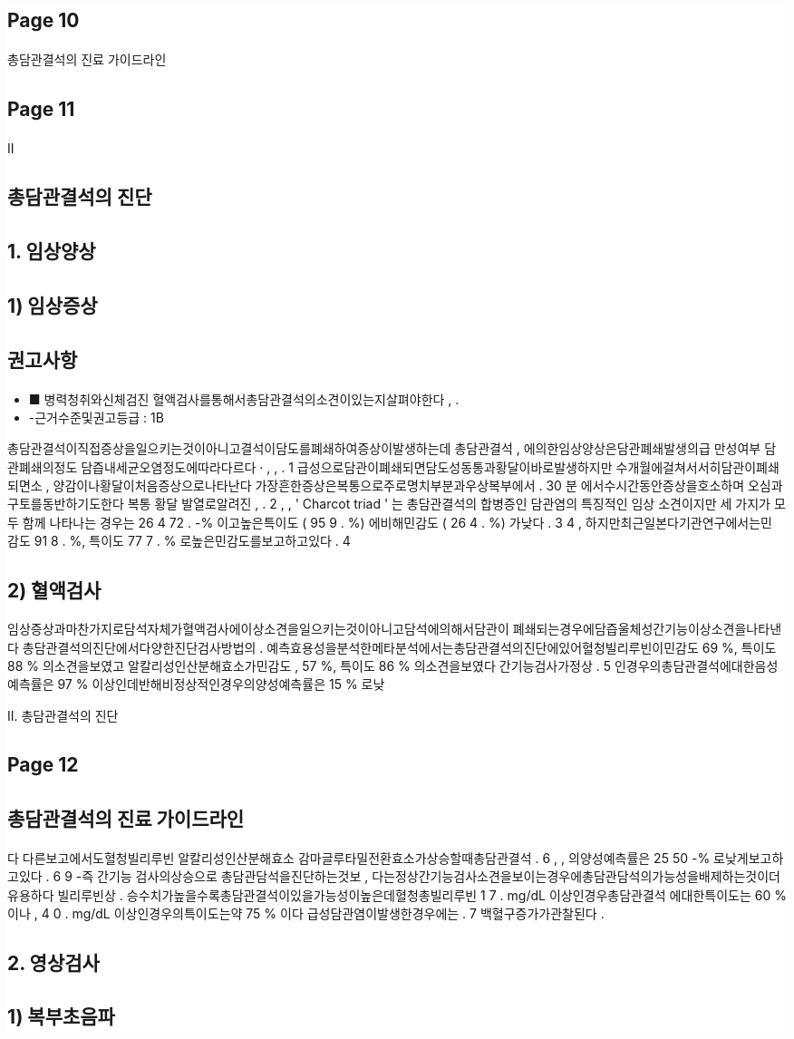 ## Page 10

총담관결석의 진료 가이드라인



## Page 11

II

## 총담관결석의 진단

## 1. 임상양상

## 1) 임상증상

## 권고사항

- ■ 병력청취와신체검진 혈액검사를통해서총담관결석의소견이있는지살펴야한다 , .
- -근거수준및권고등급 : 1B

총담관결석이직접증상을일으키는것이아니고결석이담도를폐쇄하여증상이발생하는데 총담관결석 , 에의한임상양상은담관폐쇄발생의급 만성여부 담관폐쇄의정도 담즙내세균오염정도에따라다르다 · , , . 1 급성으로담관이폐쇄되면담도성동통과황달이바로발생하지만 수개월에걸쳐서서히담관이폐쇄되면소 , 양감이나황달이처음증상으로나타난다 가장흔한증상은복통으로주로명치부분과우상복부에서 . 30 분 에서수시간동안증상을호소하며 오심과구토를동반하기도한다 복통 황달 발열로알려진 , . 2 , , ' Charcot triad ' 는 총담관결석의 합병증인 담관염의 특징적인 임상 소견이지만 세 가지가 모두 함께 나타나는 경우는 26 4 72 . -% 이고높은특이도 ( 95 9 . %) 에비해민감도 ( 26 4 . %) 가낮다 . 3 4 , 하지만최근일본다기관연구에서는민 감도 91 8 . %, 특이도 77 7 . % 로높은민감도를보고하고있다 . 4

## 2) 혈액검사

임상증상과마찬가지로담석자체가혈액검사에이상소견을일으키는것이아니고담석에의해서담관이 폐쇄되는경우에담즙울체성간기능이상소견을나타낸다 총담관결석의진단에서다양한진단검사방법의 . 예측효용성을분석한메타분석에서는총담관결석의진단에있어혈청빌리루빈이민감도 69 %, 특이도 88 % 의소견을보였고 알칼리성인산분해효소가민감도 , 57 %, 특이도 86 % 의소견을보였다 간기능검사가정상 . 5 인경우의총담관결석에대한음성예측률은 97 % 이상인데반해비정상적인경우의양성예측률은 15 % 로낮

II. 총담관결석의 진단

## Page 12

## 총담관결석의 진료 가이드라인

다 다른보고에서도혈청빌리루빈 알칼리성인산분해효소 감마글루타밀전환효소가상승할때총담관결석 . 6 , , 의양성예측률은 25 50 -% 로낮게보고하고있다 . 6 9 -즉 간기능 검사의상승으로 총담관담석을진단하는것보 , 다는정상간기능검사소견을보이는경우에총담관담석의가능성을배제하는것이더유용하다 빌리루빈상 . 승수치가높을수록총담관결석이있을가능성이높은데혈청총빌리루빈 1 7 . mg/dL 이상인경우총담관결석 에대한특이도는 60 % 이나 , 4 0 . mg/dL 이상인경우의특이도는약 75 % 이다 급성담관염이발생한경우에는 . 7 백혈구증가가관찰된다 .

## 2. 영상검사

## 1) 복부초음파

